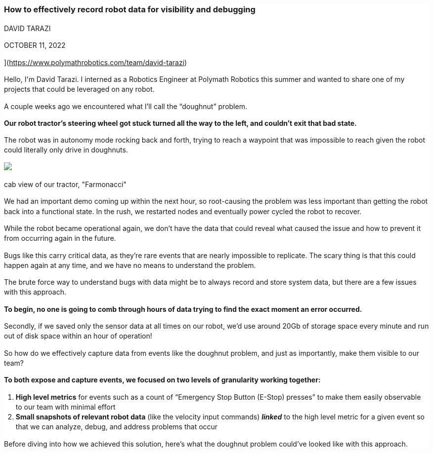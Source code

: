### How to effectively record robot data for visibility and debugging



DAVID TARAZI

OCTOBER 11, 2022



](https://www.polymathrobotics.com/team/david-tarazi)

Hello, I'm David Tarazi. I interned as a Robotics Engineer at Polymath Robotics this summer and wanted to share one of my projects that could be leveraged on any robot.

A couple weeks ago we encountered what I’ll call the “doughnut” problem.

**Our robot tractor’s steering wheel got stuck turned all the way to the left, and couldn’t exit that bad state.**

The robot was in autonomy mode rocking back and forth, trying to reach a waypoint that was impossible to reach given the robot could literally only drive in doughnuts.

![](https://global-uploads.webflow.com/62c8ad6737aca14c32a09522/6345fa37624188029e31e879_nowwhat.png)

cab view of our tractor, "Farmonacci"

We had an important demo coming up within the next hour, so root-causing the problem was less important than getting the robot back into a functional state. In the rush, we restarted nodes and eventually power cycled the robot to recover.

While the robot became operational again, we don’t have the data that could reveal what caused the issue and how to prevent it from occurring again in the future.

Bugs like this carry critical data, as they’re rare events that are nearly impossible to replicate. The scary thing is that this could happen again at any time, and we have no means to understand the problem.

The brute force way to understand bugs with data might be to always record and store system data, but there are a few issues with this approach.

**To begin, no one is going to comb through hours of data trying to find the exact moment an error occurred.**

Secondly, if we saved only the sensor data at all times on our robot, we’d use around 20Gb of storage space every minute and run out of disk space within an hour of operation!

So how do we effectively capture data from events like the doughnut problem, and just as importantly, make them visible to our team?

**To both expose and capture events, we focused on two levels of granularity working together:**

1. **High level metrics** for events such as a count of “Emergency Stop Button (E-Stop) presses” to make them easily observable to our team with minimal effort
2. **Small snapshots of relevant robot data** (like the velocity input commands) **_linked_** to the high level metric for a given event so that we can analyze, debug, and address problems that occur

Before diving into how we achieved this solution, here’s what the doughnut problem could’ve looked like with this approach.
